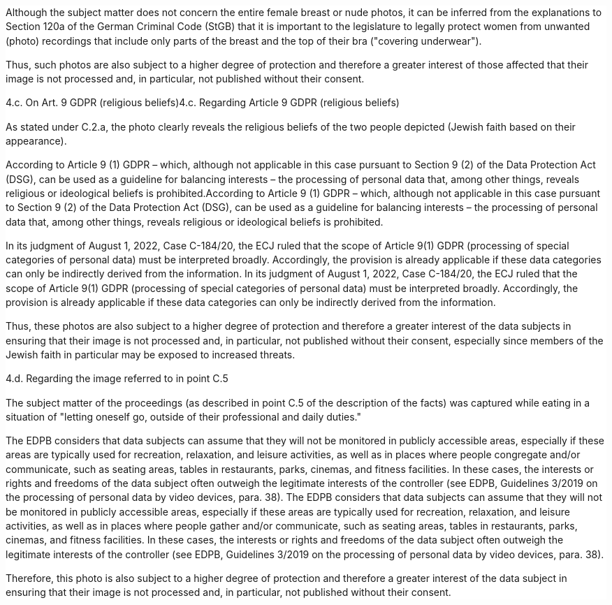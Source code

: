 Although the subject matter does not concern the entire female breast or nude photos, it can be inferred from the explanations to Section 120a of the German Criminal Code (StGB) that it is important to the legislature to legally protect women from unwanted (photo) recordings that include only parts of the breast and the top of their bra ("covering underwear").

Thus, such photos are also subject to a higher degree of protection and therefore a greater interest of those affected that their image is not processed and, in particular, not published without their consent.

4.c. On Art. 9 GDPR (religious beliefs)4.c. Regarding Article 9 GDPR (religious beliefs)

As stated under C.2.a, the photo clearly reveals the religious beliefs of the two people depicted (Jewish faith based on their appearance).

According to Article 9 (1) GDPR – which, although not applicable in this case pursuant to Section 9 (2) of the Data Protection Act (DSG), can be used as a guideline for balancing interests – the processing of personal data that, among other things, reveals religious or ideological beliefs is prohibited.According to Article 9 (1) GDPR – which, although not applicable in this case pursuant to Section 9 (2) of the Data Protection Act (DSG), can be used as a guideline for balancing interests – the processing of personal data that, among other things, reveals religious or ideological beliefs is prohibited.

In its judgment of August 1, 2022, Case C-184/20, the ECJ ruled that the scope of Article 9(1) GDPR (processing of special categories of personal data) must be interpreted broadly. Accordingly, the provision is already applicable if these data categories can only be indirectly derived from the information. In its judgment of August 1, 2022, Case C-184/20, the ECJ ruled that the scope of Article 9(1) GDPR (processing of special categories of personal data) must be interpreted broadly. Accordingly, the provision is already applicable if these data categories can only be indirectly derived from the information.

Thus, these photos are also subject to a higher degree of protection and therefore a greater interest of the data subjects in ensuring that their image is not processed and, in particular, not published without their consent, especially since members of the Jewish faith in particular may be exposed to increased threats.

4.d. Regarding the image referred to in point C.5

The subject matter of the proceedings (as described in point C.5 of the description of the facts) was captured while eating in a situation of "letting oneself go, outside of their professional and daily duties."

The EDPB considers that data subjects can assume that they will not be monitored in publicly accessible areas, especially if these areas are typically used for recreation, relaxation, and leisure activities, as well as in places where people congregate and/or communicate, such as seating areas, tables in restaurants, parks, cinemas, and fitness facilities. In these cases, the interests or rights and freedoms of the data subject often outweigh the legitimate interests of the controller (see EDPB, Guidelines 3/2019 on the processing of personal data by video devices, para. 38). The EDPB considers that data subjects can assume that they will not be monitored in publicly accessible areas, especially if these areas are typically used for recreation, relaxation, and leisure activities, as well as in places where people gather and/or communicate, such as seating areas, tables in restaurants, parks, cinemas, and fitness facilities. In these cases, the interests or rights and freedoms of the data subject often outweigh the legitimate interests of the controller (see EDPB, Guidelines 3/2019 on the processing of personal data by video devices, para. 38).

Therefore, this photo is also subject to a higher degree of protection and therefore a greater interest of the data subject in ensuring that their image is not processed and, in particular, not published without their consent.
